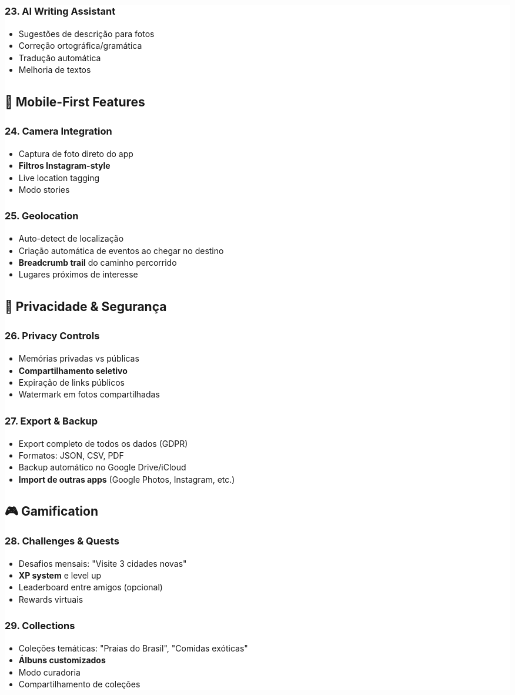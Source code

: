 ### 23. AI Writing Assistant
- Sugestões de descrição para fotos
- Correção ortográfica/gramática
- Tradução automática
- Melhoria de textos

## 📱 Mobile-First Features

### 24. Camera Integration
- Captura de foto direto do app
- **Filtros Instagram-style**
- Live location tagging
- Modo stories

### 25. Geolocation
- Auto-detect de localização
- Criação automática de eventos ao chegar no destino
- **Breadcrumb trail** do caminho percorrido
- Lugares próximos de interesse

## 🔐 Privacidade & Segurança

### 26. Privacy Controls
- Memórias privadas vs públicas
- **Compartilhamento seletivo**
- Expiração de links públicos
- Watermark em fotos compartilhadas

### 27. Export & Backup
- Export completo de todos os dados (GDPR)
- Formatos: JSON, CSV, PDF
- Backup automático no Google Drive/iCloud
- **Import de outras apps** (Google Photos, Instagram, etc.)

## 🎮 Gamification

### 28. Challenges & Quests
- Desafios mensais: "Visite 3 cidades novas"
- **XP system** e level up
- Leaderboard entre amigos (opcional)
- Rewards virtuais

### 29. Collections
- Coleções temáticas: "Praias do Brasil", "Comidas exóticas"
- **Álbuns customizados**
- Modo curadoria
- Compartilhamento de coleções
